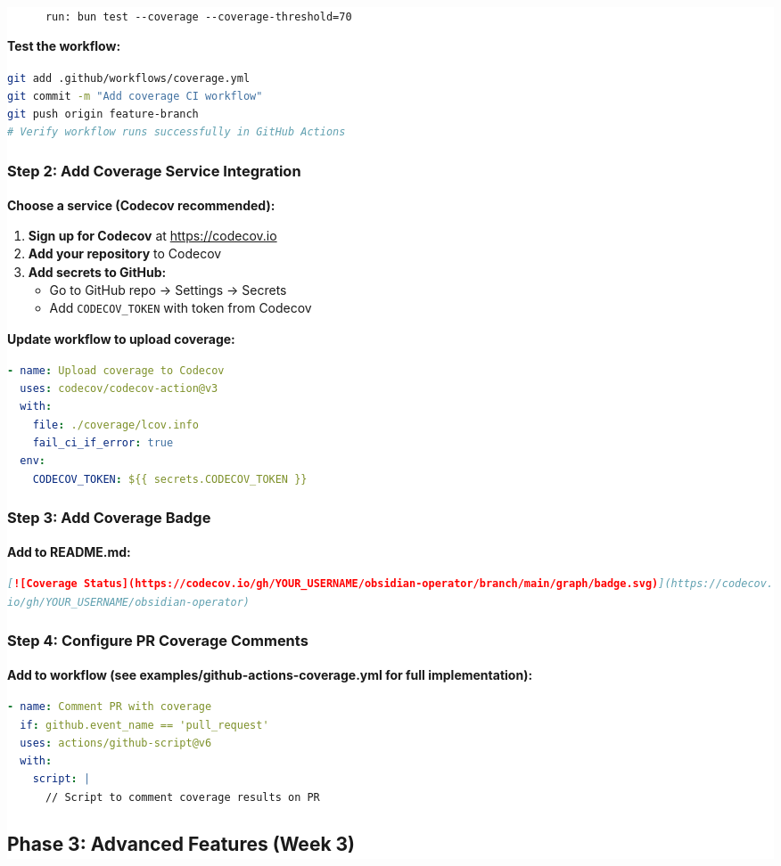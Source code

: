 ```
      run: bun test --coverage --coverage-threshold=70
```

**Test the workflow:**
```bash
git add .github/workflows/coverage.yml
git commit -m "Add coverage CI workflow"
git push origin feature-branch
# Verify workflow runs successfully in GitHub Actions
```

### Step 2: Add Coverage Service Integration

**Choose a service (Codecov recommended):**

1. **Sign up for Codecov** at https://codecov.io
2. **Add your repository** to Codecov
3. **Add secrets to GitHub:**
   - Go to GitHub repo → Settings → Secrets
   - Add `CODECOV_TOKEN` with token from Codecov

**Update workflow to upload coverage:**
```yaml
- name: Upload coverage to Codecov
  uses: codecov/codecov-action@v3
  with:
    file: ./coverage/lcov.info
    fail_ci_if_error: true
  env:
    CODECOV_TOKEN: ${{ secrets.CODECOV_TOKEN }}
```

### Step 3: Add Coverage Badge

**Add to README.md:**
```markdown
[![Coverage Status](https://codecov.io/gh/YOUR_USERNAME/obsidian-operator/branch/main/graph/badge.svg)](https://codecov.io/gh/YOUR_USERNAME/obsidian-operator)
```

### Step 4: Configure PR Coverage Comments

**Add to workflow (see examples/github-actions-coverage.yml for full implementation):**
```yaml
- name: Comment PR with coverage
  if: github.event_name == 'pull_request'
  uses: actions/github-script@v6
  with:
    script: |
      // Script to comment coverage results on PR
```

## Phase 3: Advanced Features (Week 3)

